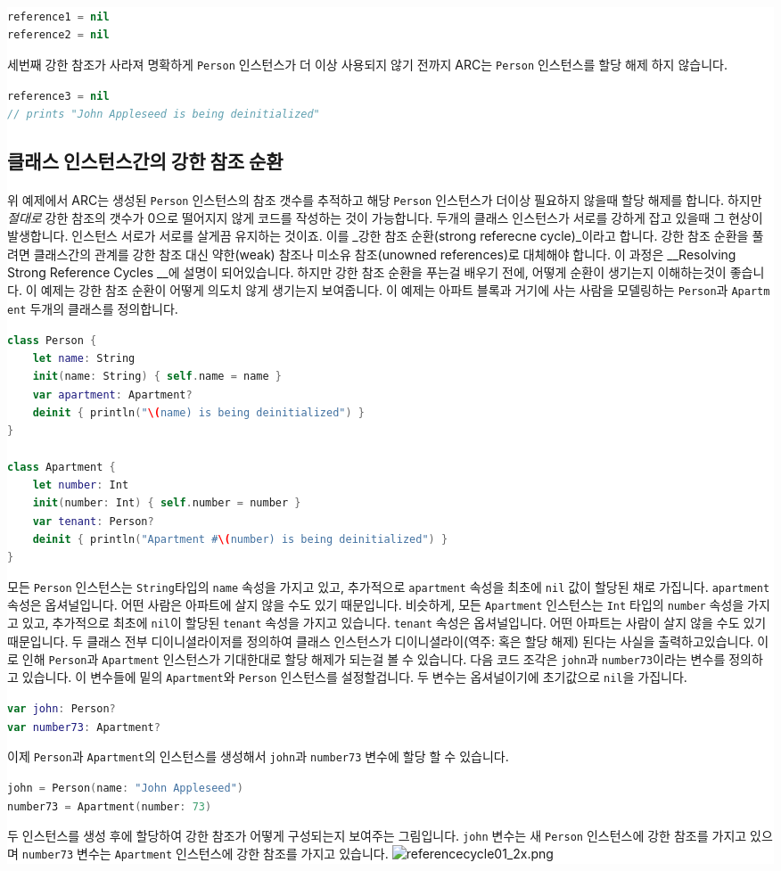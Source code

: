 ```swift
reference1 = nil
reference2 = nil
```
세번째 강한 참조가 사라져 명확하게 `Person` 인스턴스가 더 이상 사용되지 않기 전까지 ARC는 `Person` 인스턴스를 할당 해제 하지 않습니다. 
```swift
reference3 = nil
// prints "John Appleseed is being deinitialized"
```
## 클래스 인스턴스간의 강한 참조 순환
위 예제에서 ARC는 생성된 `Person` 인스턴스의 참조 갯수를 추적하고 해당 `Person` 인스턴스가 더이상 필요하지 않을때 할당 해제를 합니다.
하지만 _절대로_ 강한 참조의 갯수가 0으로 떨어지지 않게 코드를 작성하는 것이 가능합니다. 두개의 클래스 인스턴스가 서로를 강하게 잡고 있을때 그 현상이 발생합니다. 인스턴스 서로가 서로를 살게끔 유지하는 것이죠. 이를 _강한 참조 순환(strong referecne cycle)_이라고 합니다.
강한 참조 순환을 풀려면 클래스간의 관계를 강한 참조 대신 약한(weak) 참조나 미소유 참조(unowned references)로 대체해야 합니다. 이 과정은 __Resolving Strong Reference Cycles __에 설명이 되어있습니다. 하지만 강한 참조 순환을 푸는걸 배우기 전에, 어떻게 순환이  생기는지 이해하는것이 좋습니다.
이 예제는 강한 참조 순환이 어떻게 의도치 않게 생기는지 보여줍니다. 이 예제는 아파트 블록과 거기에 사는 사람을 모델링하는 `Person`과 `Apartment` 두개의 클래스를 정의합니다.
```swift
class Person {
    let name: String
    init(name: String) { self.name = name }
    var apartment: Apartment?
    deinit { println("\(name) is being deinitialized") }
}
 
class Apartment {
    let number: Int
    init(number: Int) { self.number = number }
    var tenant: Person?
    deinit { println("Apartment #\(number) is being deinitialized") }
}
```
모든 `Person` 인스턴스는 `String`타입의 `name` 속성을 가지고 있고, 추가적으로 `apartment` 속성을 최초에 `nil` 값이 할당된 채로 가집니다. `apartment` 속성은 옵셔널입니다. 어떤 사람은 아파트에 살지 않을 수도 있기 때문입니다.
비슷하게, 모든 `Apartment` 인스턴스는 `Int` 타입의 `number` 속성을 가지고 있고, 추가적으로 최초에 `nil`이 할당된 `tenant` 속성을 가지고 있습니다. `tenant` 속성은 옵셔널입니다. 어떤 아파트는 사람이 살지 않을 수도 있기 때문입니다.
두 클래스 전부 디이니셜라이저를 정의하여 클래스 인스턴스가 디이니셜라이(역주: 혹은 할당 해제) 된다는 사실을 출력하고있습니다. 이로 인해 `Person`과 `Apartment` 인스턴스가 기대한대로 할당 해제가 되는걸 볼 수 있습니다.
다음 코드 조각은 `john`과 `number73`이라는 변수를 정의하고 있습니다. 이 변수들에 밑의 `Apartment`와 `Person` 인스턴스를 설정할겁니다. 두 변수는 옵셔널이기에 초기값으로 `nil`을 가집니다.
```swift
var john: Person?
var number73: Apartment?
```
이제 `Person`과 `Apartment`의 인스턴스를 생성해서 `john`과 `number73` 변수에 할당 할 수 있습니다.
```swift
john = Person(name: "John Appleseed")
number73 = Apartment(number: 73)
```
두 인스턴스를 생성 후에 할당하여 강한 참조가 어떻게 구성되는지 보여주는 그림입니다. `john` 변수는 새 `Person` 인스턴스에 강한 참조를 가지고 있으며 `number73` 변수는 `Apartment` 인스턴스에 강한 참조를 가지고 있습니다.
![referencecycle01_2x.png](https://raw.githubusercontent.com/lean-tra/Swift-Korean/master/images/referencecycle01_2x.png)
